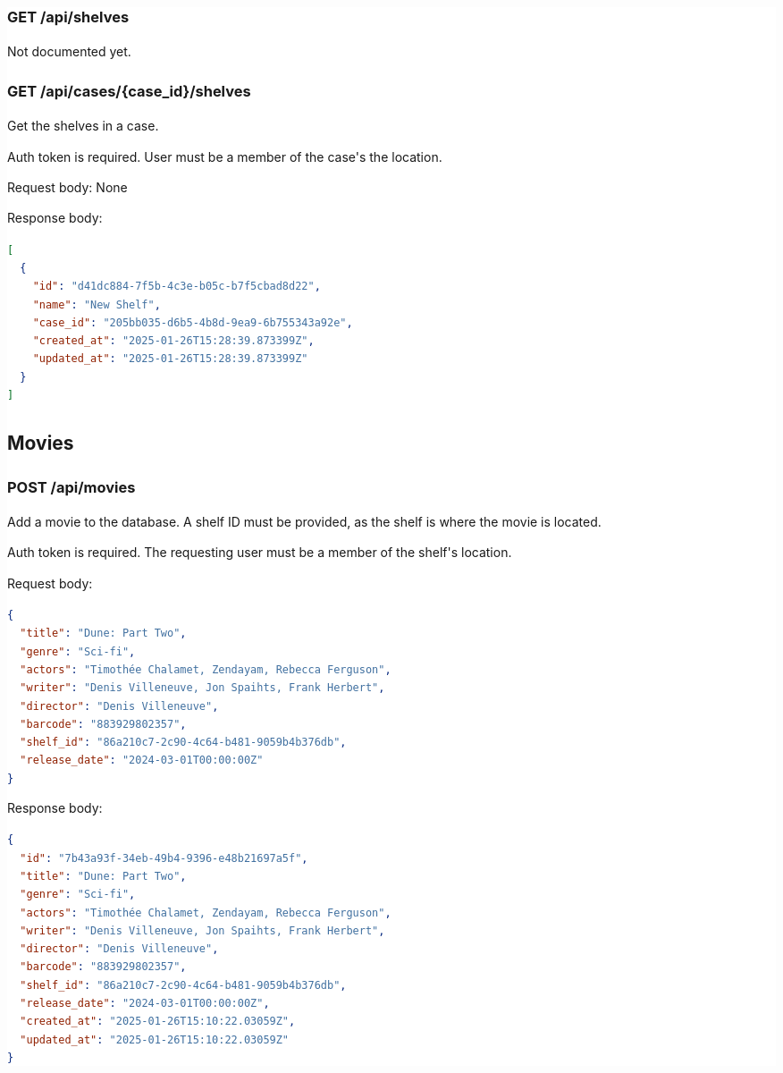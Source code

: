 ### GET /api/shelves

Not documented yet.

### GET /api/cases/{case_id}/shelves
Get the shelves in a case.

Auth token is required. User must be a member of the case's the location.

Request body: None

Response body:

```json
[
  {
    "id": "d41dc884-7f5b-4c3e-b05c-b7f5cbad8d22",
    "name": "New Shelf",
    "case_id": "205bb035-d6b5-4b8d-9ea9-6b755343a92e",
    "created_at": "2025-01-26T15:28:39.873399Z",
    "updated_at": "2025-01-26T15:28:39.873399Z"
  }
]
```

## Movies

### POST /api/movies
Add a movie to the database. A shelf ID must be provided, as the shelf is where the movie is located.

Auth token is required. The requesting user must be a member of the shelf's location.

Request body:
```json
{
  "title": "Dune: Part Two",
  "genre": "Sci-fi",
  "actors": "Timothée Chalamet, Zendayam, Rebecca Ferguson",
  "writer": "Denis Villeneuve, Jon Spaihts, Frank Herbert",
  "director": "Denis Villeneuve",
  "barcode": "883929802357",
  "shelf_id": "86a210c7-2c90-4c64-b481-9059b4b376db",
  "release_date": "2024-03-01T00:00:00Z"
}
```

Response body:
```json
{
  "id": "7b43a93f-34eb-49b4-9396-e48b21697a5f",
  "title": "Dune: Part Two",
  "genre": "Sci-fi",
  "actors": "Timothée Chalamet, Zendayam, Rebecca Ferguson",
  "writer": "Denis Villeneuve, Jon Spaihts, Frank Herbert",
  "director": "Denis Villeneuve",
  "barcode": "883929802357",
  "shelf_id": "86a210c7-2c90-4c64-b481-9059b4b376db",
  "release_date": "2024-03-01T00:00:00Z",
  "created_at": "2025-01-26T15:10:22.03059Z",
  "updated_at": "2025-01-26T15:10:22.03059Z"
}
```
